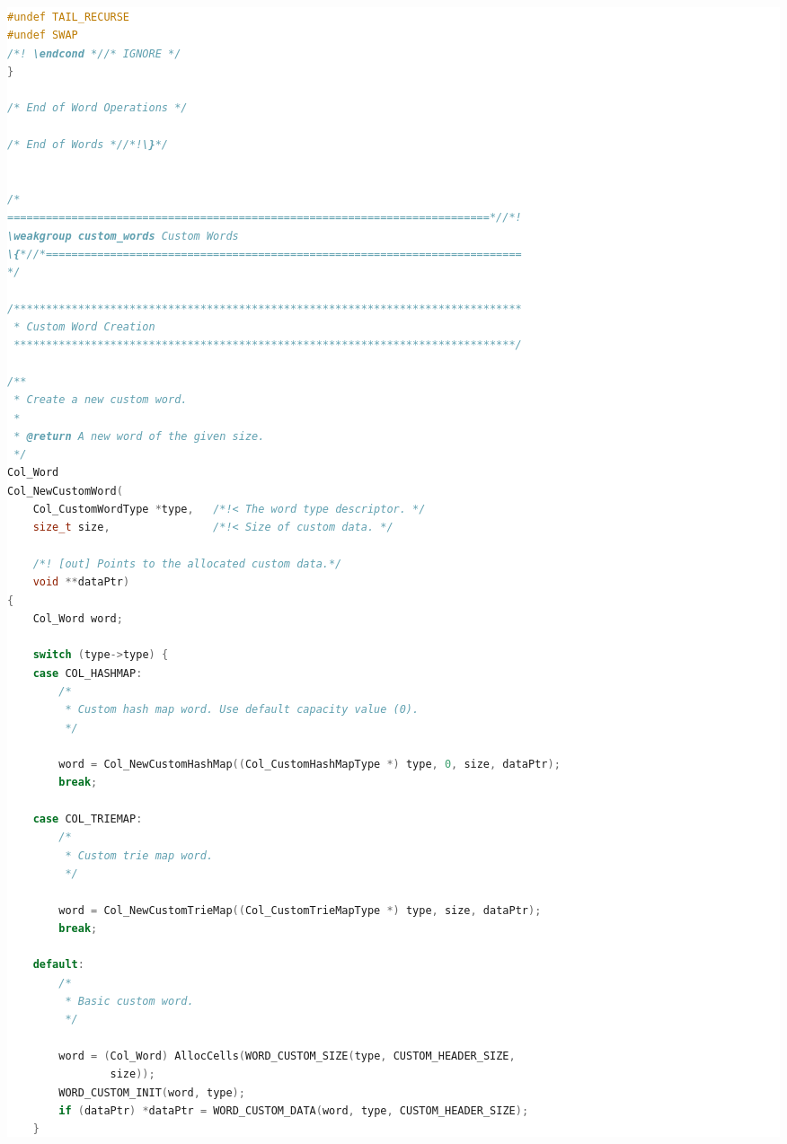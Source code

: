 ```cpp
#undef TAIL_RECURSE
#undef SWAP
/*! \endcond *//* IGNORE */
}

/* End of Word Operations */

/* End of Words *//*!\}*/


/*
===========================================================================*//*!
\weakgroup custom_words Custom Words
\{*//*==========================================================================
*/

/*******************************************************************************
 * Custom Word Creation
 ******************************************************************************/

/**
 * Create a new custom word.
 *
 * @return A new word of the given size.
 */
Col_Word
Col_NewCustomWord(
    Col_CustomWordType *type,   /*!< The word type descriptor. */
    size_t size,                /*!< Size of custom data. */

    /*! [out] Points to the allocated custom data.*/
    void **dataPtr)
{
    Col_Word word;

    switch (type->type) {
    case COL_HASHMAP:
        /*
         * Custom hash map word. Use default capacity value (0).
         */

        word = Col_NewCustomHashMap((Col_CustomHashMapType *) type, 0, size, dataPtr);
        break;

    case COL_TRIEMAP:
        /*
         * Custom trie map word.
         */

        word = Col_NewCustomTrieMap((Col_CustomTrieMapType *) type, size, dataPtr);
        break;

    default:
        /*
         * Basic custom word.
         */

        word = (Col_Word) AllocCells(WORD_CUSTOM_SIZE(type, CUSTOM_HEADER_SIZE,
                size));
        WORD_CUSTOM_INIT(word, type);
        if (dataPtr) *dataPtr = WORD_CUSTOM_DATA(word, type, CUSTOM_HEADER_SIZE);
    }

```

[public]: https://img.shields.io/badge/-public-brightgreen (public)
[C++]: https://img.shields.io/badge/language-C%2B%2B-blue (C++)
[private]: https://img.shields.io/badge/-private-red (private)
[Markdown]: https://img.shields.io/badge/language-Markdown-blue (Markdown)
[static]: https://img.shields.io/badge/-static-lightgrey (static)